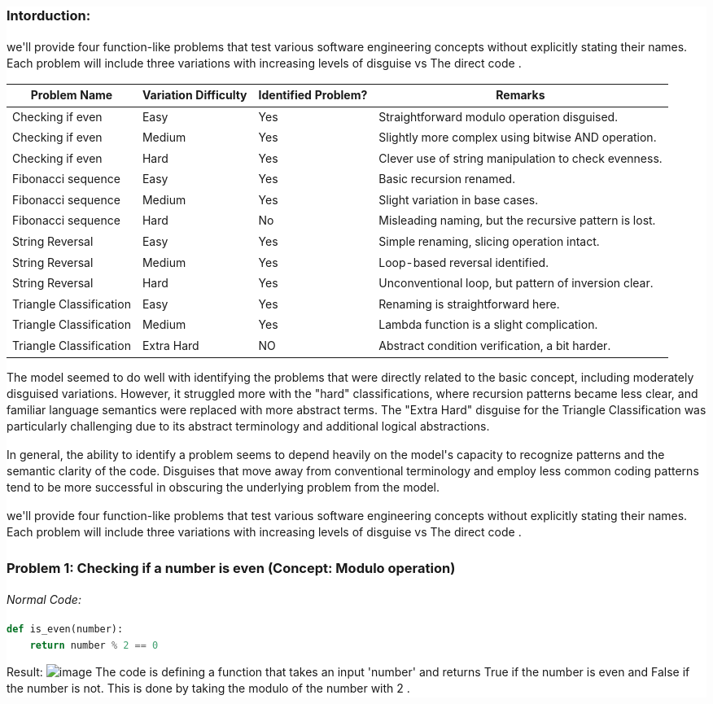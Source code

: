 ### Intorduction:

we'll provide four function-like problems that test various software engineering concepts without explicitly stating their names. Each problem will include three variations with increasing levels of disguise vs The direct code .

| Problem Name            | Variation Difficulty | Identified Problem? | Remarks                                               |
|-------------------------|----------------------|---------------------|-------------------------------------------------------|
| Checking if even        | Easy                 | Yes                 | Straightforward modulo operation disguised.           |
| Checking if even        | Medium               | Yes                 | Slightly more complex using bitwise AND operation.    |
| Checking if even        | Hard                 | Yes                 | Clever use of string manipulation to check evenness.  |
| Fibonacci sequence      | Easy                 | Yes                 | Basic recursion renamed.                              |
| Fibonacci sequence      | Medium               | Yes                 | Slight variation in base cases.                       |
| Fibonacci sequence      | Hard                 | No                  | Misleading naming, but the recursive pattern is lost. |
| String Reversal         | Easy                 | Yes                 | Simple renaming, slicing operation intact.            |
| String Reversal         | Medium               | Yes                 | Loop-based reversal identified.                       |
| String Reversal         | Hard                 | Yes                 | Unconventional loop, but pattern of inversion clear.  |
| Triangle Classification | Easy                 | Yes                 | Renaming is straightforward here.                     |
| Triangle Classification | Medium               | Yes                 | Lambda function is a slight complication.             |
| Triangle Classification | Extra Hard           | NO                  | Abstract condition verification, a bit harder.        |

The model seemed to do well with identifying the problems that were directly related to the basic concept, including moderately disguised variations. However, it struggled more with the "hard" classifications, where recursion patterns became less clear, and familiar language semantics were replaced with more abstract terms. The "Extra Hard" disguise for the Triangle Classification was particularly challenging due to its abstract terminology and additional logical abstractions.

In general, the ability to identify a problem seems to depend heavily on the model's capacity to recognize patterns and the semantic clarity of the code. Disguises that move away from conventional terminology and employ less common coding patterns tend to be more successful in obscuring the underlying problem from the model.


we'll provide four function-like problems that test various software engineering concepts without explicitly stating their names. Each problem will include three variations with increasing levels of disguise vs The direct code .
### Problem 1: Checking if a number is even (Concept: Modulo operation)
_Normal Code:_
```python
def is_even(number):
    return number % 2 == 0
```
Result:
![image](https://github.com/yousif-hag-ahmed/GPT_code_testing/assets/69925471/a23cc7a9-85ef-4857-a50d-b7870276b0bb)
The code is defining a function that takes an input 'number' and returns True if the number is even and False if the number is not. This is done by taking the modulo of the number with 2 .
